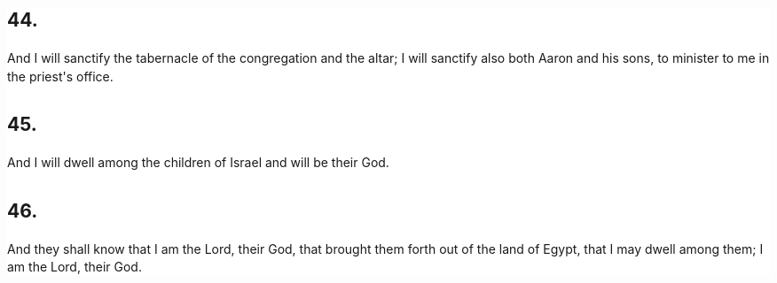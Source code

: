 ## 44.
And I will sanctify the tabernacle of the congregation and the altar; I will sanctify also both Aaron and his sons, to minister to me in the priest\'s office.
## 45.
And I will dwell among the children of Israel and will be their God.
## 46.
And they shall know that I am the Lord, their God, that brought them forth out of the land of Egypt, that I may dwell among them; I am the Lord, their God.

